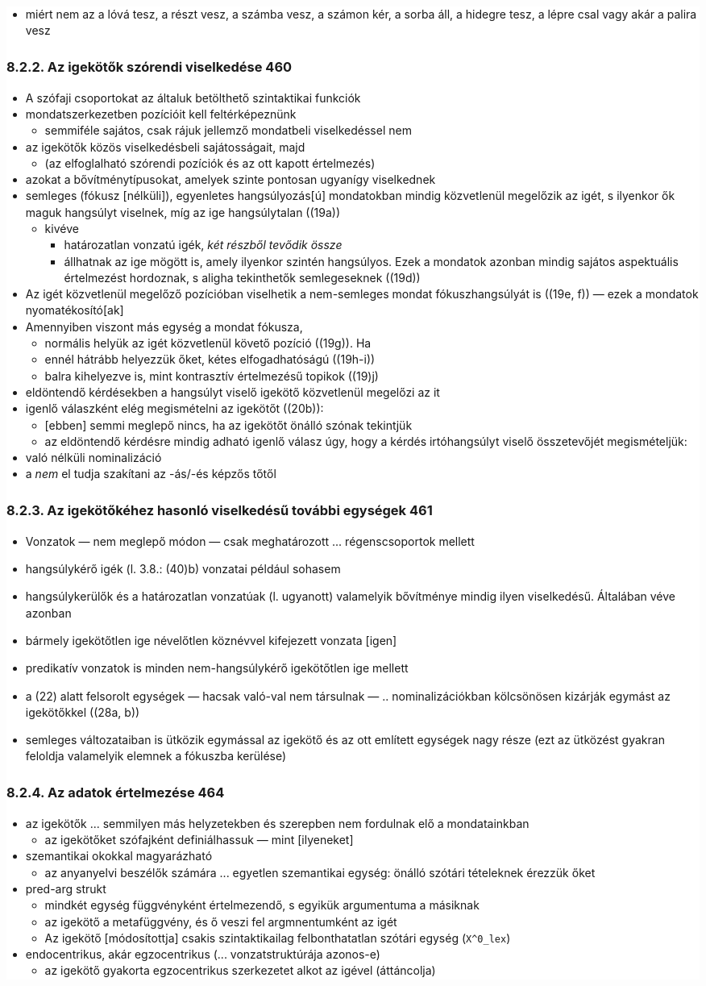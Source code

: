   * miért nem az a lóvá tesz, a részt vesz, a számba vesz, a számon kér, a
    sorba áll, a hidegre tesz, a lépre csal vagy akár a palira vesz

### 8.2.2. Az igekötők szórendi viselkedése 460

* A szófaji csoportokat az általuk betölthető szintaktikai funkciók
* mondatszerkezetben pozícióit kell feltérképeznünk
  * semmiféle sajátos, csak rájuk jellemző mondatbeli viselkedéssel nem
* az igekötők közös viselkedésbeli sajátosságait, majd
  * (az elfoglalható szórendi pozíciók és az ott kapott értelmezés)
* azokat a bővítménytípusokat, amelyek szinte pontosan ugyanígy viselkednek
* semleges (fókusz [nélküli]), egyenletes hangsúlyozás[ú] mondatokban mindig
  közvetlenül megelőzik az igét, s ilyenkor ők maguk hangsúlyt viselnek, míg
  az ige hangsúlytalan ((19a))
  * kivéve
    * határozatlan vonzatú igék, _két részből tevődik össze_
    * állhatnak az ige mögött is, amely ilyenkor szintén hangsúlyos. Ezek a
      mondatok azonban mindig sajátos aspektuális értelmezést hordoznak, s
      aligha tekinthetők semlegeseknek ((19d))
* Az igét közvetlenül megelőző pozícióban viselhetik a nem-semleges mondat
  fókuszhangsúlyát is ((19e, f)) — ezek a mondatok nyomatékosító[ak]
* Amennyiben viszont más egység a mondat fókusza,
  * normális helyük az igét közvetlenül követő pozíció ((19g)). Ha
  * ennél hátrább helyezzük őket, kétes elfogadhatóságú ((19h-i))
  * balra kihelyezve is, mint kontrasztív értelmezésű topikok ((19)j)
* eldöntendő kérdésekben a hangsúlyt viselő igekötő közvetlenül megelőzi az it
* igenlő válaszként elég megismételni az igekötőt ((20b)):
  * [ebben] semmi meglepő nincs, ha az igekötőt önálló szónak tekintjük
  * az eldöntendő kérdésre mindig adható igenlő válasz úgy, hogy a kérdés
    irtóhangsúlyt viselő összetevőjét megismételjük:
* való nélküli nominalizáció
* a _nem_ el tudja szakítani az -ás/-és képzős tőtől

### 8.2.3. Az igekötőkéhez hasonló viselkedésű további egységek 461

* Vonzatok — nem meglepő módon — csak meghatározott ...  régenscsoportok mellett
* hangsúlykérő igék (l. 3.8.: (40)b) vonzatai például sohasem
* hangsúlykerülők és a határozatlan vonzatúak (l. ugyanott) valamelyik
  bővítménye mindig ilyen viselkedésű.  Általában véve azonban
* bármely igekötőtlen ige névelőtlen köznévvel kifejezett vonzata [igen]
* predikatív vonzatok is minden nem-hangsúlykérő igekötőtlen ige mellett

* a (22) alatt felsorolt egységek — hacsak való-val nem társulnak — ..
  nominalizációkban kölcsönösen kizárják egymást az igekötőkkel ((28a, b))
* semleges változataiban is ütközik egymással az igekötő és az ott említett
  egységek nagy része (ezt az ütközést gyakran feloldja valamelyik elemnek a
  fókuszba kerülése)

### 8.2.4. Az adatok értelmezése  464

* az igekötők ... semmilyen más helyzetekben és szerepben nem fordulnak elő a
  mondatainkban
  * az igekötőket szófajként definiálhassuk — mint [ilyeneket]
* szemantikai okokkal magyarázható
  * az anyanyelvi beszélők számára ... egyetlen szemantikai egység: önálló
    szótári tételeknek érezzük őket
* pred-arg strukt
  * mindkét egység függvényként értelmezendő, s egyikük argumentuma a másiknak
  * az igekötő a metafüggvény, és ő veszi fel argmnentumként az igét
  * Az igekötő [módosítottja] csakis szintaktikailag felbonthatatlan szótári
    egység (`X^0_lex`)
* endocentrikus, akár egzocentrikus (... vonzatstruktúrája azonos-e)
  * az igekötő gyakorta egzocentrikus szerkezetet alkot az igével (áttáncolja)
